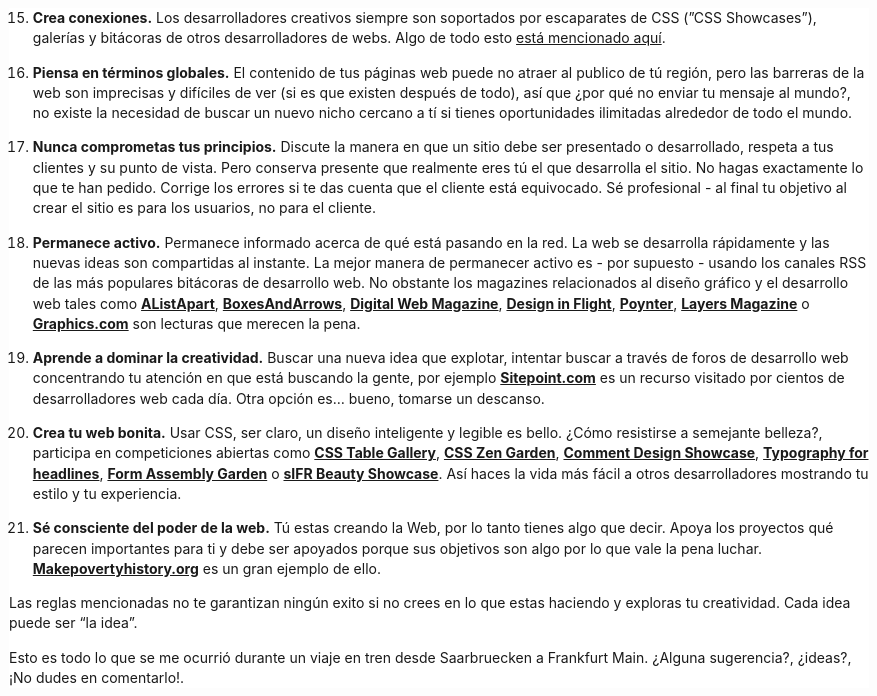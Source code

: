 	
  15. **Crea conexiones.** Los desarrolladores creativos siempre son soportados por escaparates de CSS (”CSS Showcases”), galerías y bitácoras de otros desarrolladores de webs. Algo de todo esto [está mencionado aquí](http://www.alvit.de/handbook/).

	
  16. **Piensa en términos globales.** El contenido de tus páginas web puede no atraer al publico de tú región, pero las barreras de la web son imprecisas y difíciles de ver (si es que existen después de todo), así que ¿por qué no enviar tu mensaje al mundo?, no existe la necesidad de buscar un nuevo nicho cercano a tí si tienes oportunidades ilimitadas alrededor de todo el mundo.

	
  17. **Nunca comprometas tus principios.** Discute la manera en que un sitio debe ser presentado o desarrollado, respeta a tus clientes y su punto de vista. Pero conserva presente que realmente eres tú el que desarrolla el sitio. No hagas exactamente lo que te han pedido. Corrige los errores si te das cuenta que el cliente está equivocado. Sé profesional - al final tu objetivo al crear el sitio es para los usuarios, no para el cliente.

	
  18. **Permanece activo.** Permanece informado acerca de qué está pasando en la red. La web se desarrolla rápidamente y las nuevas ideas son compartidas al instante. La mejor manera de permanecer activo es - por supuesto - usando los canales RSS de las más populares bitácoras de desarrollo web. No obstante los magazines relacionados al diseño gráfico y el desarrollo web tales como **[AListApart](http://www.alistapart.com/)**, **[BoxesAndArrows](http://boxesandarrows.com/)**, **[Digital Web Magazine](http://www.digital-web.com/)**, **[Design in Flight](http://www.designinflight.com/)**, **[Poynter](http://www.poyinter.org/subject.asp?id=11)**, **[Layers Magazine](http://www.layersmagazine.com/index.php)** o **[Graphics.com](http://www.graphics.com/index.php)** son lecturas que merecen la pena.

	
  19. **Aprende a dominar la creatividad.** Buscar una nueva idea que explotar, intentar buscar a través de foros de desarrollo web concentrando tu atención en que está buscando la gente, por ejemplo **[Sitepoint.com](http://www.sitepoint.com/)** es un recurso visitado por cientos de desarrolladores web cada día. Otra opción es… bueno, tomarse un descanso.

	
  20. **Crea tu web bonita.** Usar CSS, ser claro, un diseño inteligente y legible es bello. ¿Cómo resistirse a semejante belleza?, participa en competiciones abiertas como **[CSS Table Gallery](http://icant.co.uk/csstablegallery/index.php)**, **[CSS Zen Garden](http://www.csszengarden.com/)**, **[Comment Design Showcase](http://www.smileycat.com/miaow/archives/comment-showcase.html)**, **[Typography for headlines](http://www.smileycat.com/miaow/archives/000150.html)**, **[Form Assembly Garden](http://www.formassembly.com/form-garden.php?formId=29&style=antique-blue)** o **[sIFR Beauty Showcase](http://www.alvit.de/sifrbeauty/sifr-showcase.php)**. Así haces la vida más fácil a otros desarrolladores mostrando tu estilo y tu experiencia.

	
  21. **Sé consciente del poder de la web.** Tú estas creando la Web, por lo tanto tienes algo que decir. Apoya los proyectos qué parecen importantes para ti y debe ser apoyados porque sus objetivos son algo por lo que vale la pena luchar. **[Makepovertyhistory.org](http://www.makepovertyhistory.org/)** es un gran ejemplo de ello.


Las reglas mencionadas no te garantizan ningún exito si no crees en lo que estas haciendo y exploras tu creatividad. Cada idea puede ser “la idea”.

Esto es todo lo que se me ocurrió durante un viaje en tren desde Saarbruecken a Frankfurt Main. ¿Alguna sugerencia?, ¿ideas?, ¡No dudes en comentarlo!.
